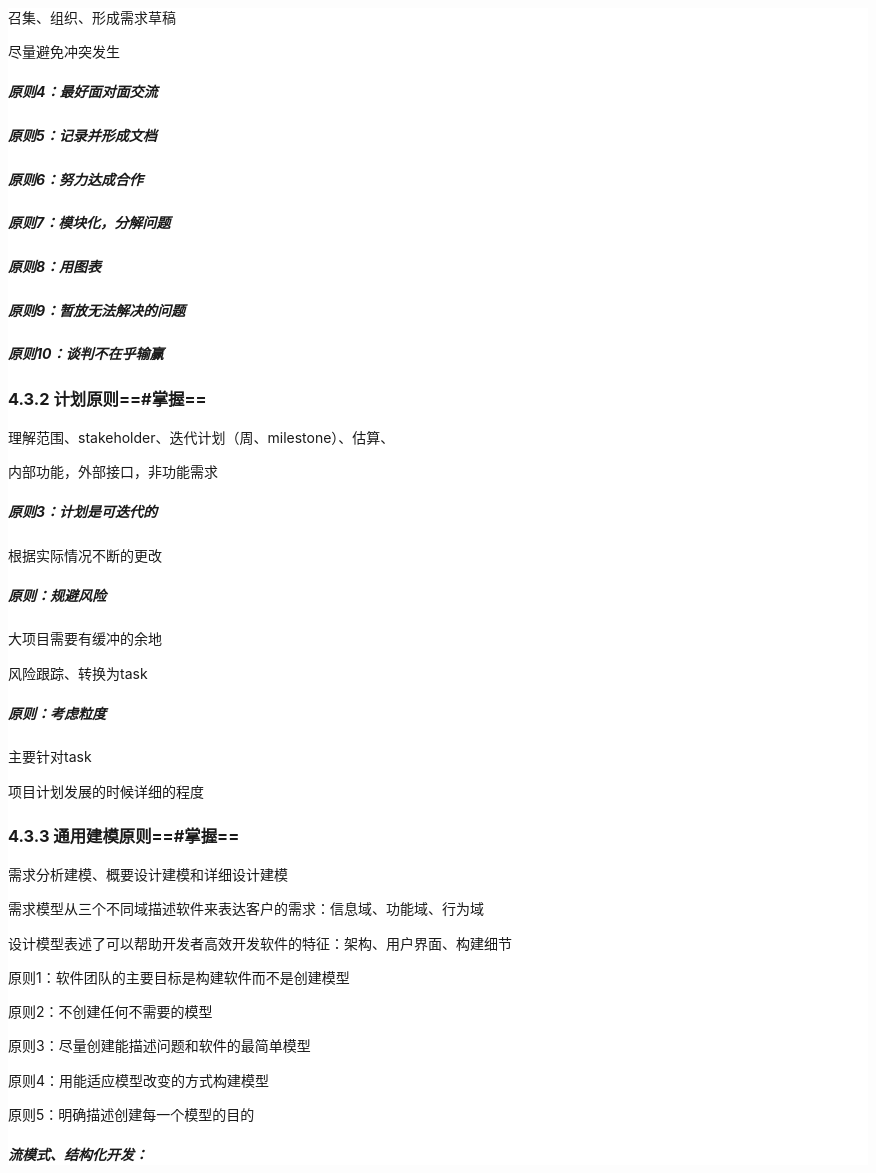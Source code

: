 召集、组织、形成需求草稿

尽量避免冲突发生

##### 原则4：最好面对面交流

##### 原则5：记录并形成文档

##### 原则6：努力达成合作

##### 原则7：模块化，分解问题

##### 原则8：用图表

##### 原则9：暂放无法解决的问题

##### 原则10：谈判不在乎输赢

### 4.3.2 计划原则==#掌握==

理解范围、stakeholder、迭代计划（周、milestone）、估算、

内部功能，外部接口，非功能需求

##### 原则3：计划是可迭代的

根据实际情况不断的更改

##### 原则：规避风险

大项目需要有缓冲的余地

风险跟踪、转换为task

##### 原则：考虑粒度

主要针对task

项目计划发展的时候详细的程度

### 4.3.3 通用建模原则==#掌握==

需求分析建模、概要设计建模和详细设计建模

需求模型从三个不同域描述软件来表达客户的需求：信息域、功能域、行为域

设计模型表述了可以帮助开发者高效开发软件的特征：架构、用户界面、构建细节

原则1：软件团队的主要目标是构建软件而不是创建模型

原则2：不创建任何不需要的模型

原则3：尽量创建能描述问题和软件的最简单模型

原则4：用能适应模型改变的方式构建模型

原则5：明确描述创建每一个模型的目的

##### 流模式、结构化开发：
